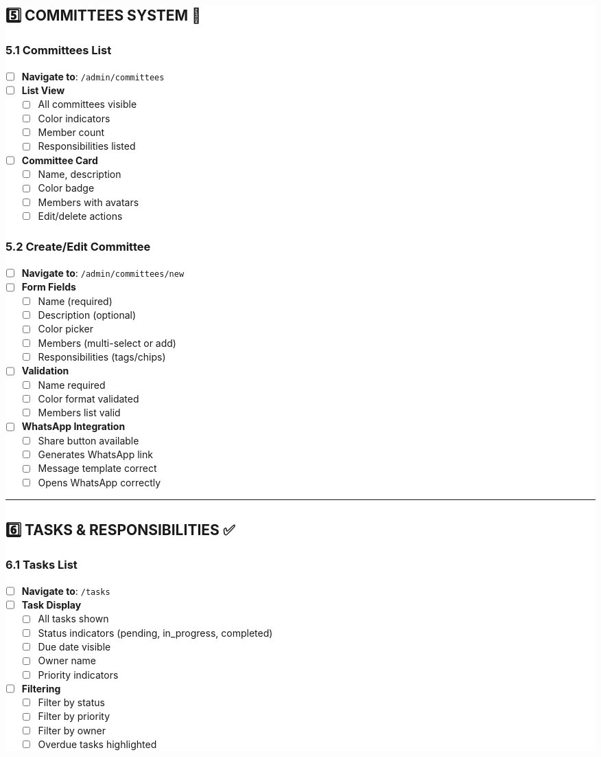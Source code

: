 
## 5️⃣ COMMITTEES SYSTEM 👥

### 5.1 Committees List
- [ ] **Navigate to**: `/admin/committees`
- [ ] **List View**
  - [ ] All committees visible
  - [ ] Color indicators
  - [ ] Member count
  - [ ] Responsibilities listed
- [ ] **Committee Card**
  - [ ] Name, description
  - [ ] Color badge
  - [ ] Members with avatars
  - [ ] Edit/delete actions

### 5.2 Create/Edit Committee
- [ ] **Navigate to**: `/admin/committees/new`
- [ ] **Form Fields**
  - [ ] Name (required)
  - [ ] Description (optional)
  - [ ] Color picker
  - [ ] Members (multi-select or add)
  - [ ] Responsibilities (tags/chips)
- [ ] **Validation**
  - [ ] Name required
  - [ ] Color format validated
  - [ ] Members list valid
- [ ] **WhatsApp Integration**
  - [ ] Share button available
  - [ ] Generates WhatsApp link
  - [ ] Message template correct
  - [ ] Opens WhatsApp correctly

---

## 6️⃣ TASKS & RESPONSIBILITIES ✅

### 6.1 Tasks List
- [ ] **Navigate to**: `/tasks`
- [ ] **Task Display**
  - [ ] All tasks shown
  - [ ] Status indicators (pending, in_progress, completed)
  - [ ] Due date visible
  - [ ] Owner name
  - [ ] Priority indicators
- [ ] **Filtering**
  - [ ] Filter by status
  - [ ] Filter by priority
  - [ ] Filter by owner
  - [ ] Overdue tasks highlighted
